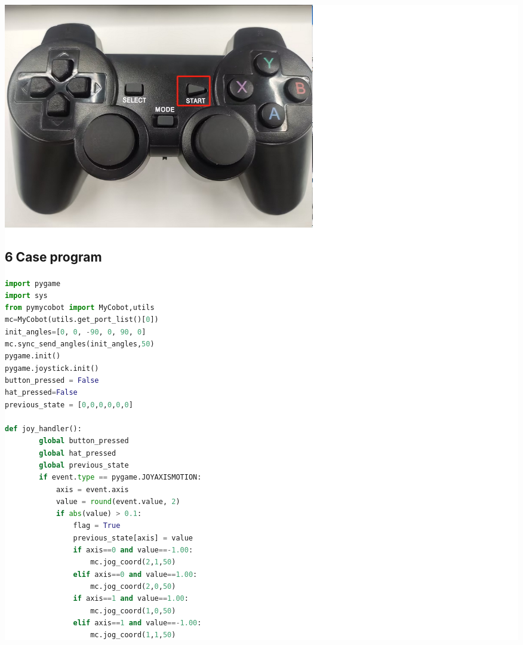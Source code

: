 <img src="./img/joy_start.png" width="60%" height="60%" alt="">

## 6 Case program
```python
import pygame
import sys
from pymycobot import MyCobot,utils
mc=MyCobot(utils.get_port_list()[0])
init_angles=[0, 0, -90, 0, 90, 0]
mc.sync_send_angles(init_angles,50)
pygame.init()
pygame.joystick.init()
button_pressed = False
hat_pressed=False
previous_state = [0,0,0,0,0,0] 

def joy_handler():
        global button_pressed
        global hat_pressed
        global previous_state
        if event.type == pygame.JOYAXISMOTION:
            axis = event.axis  
            value = round(event.value, 2)  
            if abs(value) > 0.1:  
                flag = True
                previous_state[axis] = value  
                if axis==0 and value==-1.00:
                    mc.jog_coord(2,1,50)
                elif axis==0 and value==1.00:
                    mc.jog_coord(2,0,50)
                if axis==1 and value==1.00:
                    mc.jog_coord(1,0,50)
                elif axis==1 and value==-1.00:
                    mc.jog_coord(1,1,50)
```
